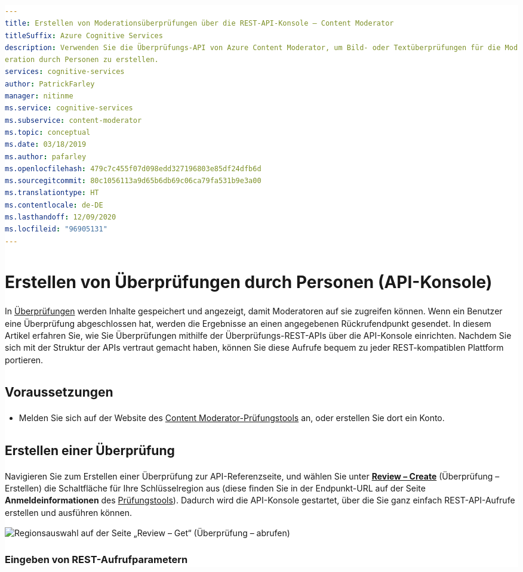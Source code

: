 ```yaml
---
title: Erstellen von Moderationsüberprüfungen über die REST-API-Konsole – Content Moderator
titleSuffix: Azure Cognitive Services
description: Verwenden Sie die Überprüfungs-API von Azure Content Moderator, um Bild- oder Textüberprüfungen für die Moderation durch Personen zu erstellen.
services: cognitive-services
author: PatrickFarley
manager: nitinme
ms.service: cognitive-services
ms.subservice: content-moderator
ms.topic: conceptual
ms.date: 03/18/2019
ms.author: pafarley
ms.openlocfilehash: 479c7c455f07d098edd327196803e85df24dfb6d
ms.sourcegitcommit: 80c1056113a9d65b6db69c06ca79fa531b9e3a00
ms.translationtype: HT
ms.contentlocale: de-DE
ms.lasthandoff: 12/09/2020
ms.locfileid: "96905131"
---
```

# <a name="create-human-reviews-api-console"></a>Erstellen von Überprüfungen durch Personen (API-Konsole)

In [Überprüfungen](./review-api.md#reviews) werden Inhalte gespeichert und angezeigt, damit Moderatoren auf sie zugreifen können. Wenn ein Benutzer eine Überprüfung abgeschlossen hat, werden die Ergebnisse an einen angegebenen Rückrufendpunkt gesendet. In diesem Artikel erfahren Sie, wie Sie Überprüfungen mithilfe der Überprüfungs-REST-APIs über die API-Konsole einrichten. Nachdem Sie sich mit der Struktur der APIs vertraut gemacht haben, können Sie diese Aufrufe bequem zu jeder REST-kompatiblen Plattform portieren.

## <a name="prerequisites"></a>Voraussetzungen

- Melden Sie sich auf der Website des [Content Moderator-Prüfungstools](https://contentmoderator.cognitive.microsoft.com/) an, oder erstellen Sie dort ein Konto.

## <a name="create-a-review"></a>Erstellen einer Überprüfung

Navigieren Sie zum Erstellen einer Überprüfung zur API-Referenzseite, und wählen Sie unter **[Review – Create](https://westus2.dev.cognitive.microsoft.com/docs/services/580519463f9b070e5c591178/operations/580519483f9b0709fc47f9c4)** (Überprüfung – Erstellen) die Schaltfläche für Ihre Schlüsselregion aus (diese finden Sie in der Endpunkt-URL auf der Seite **Anmeldeinformationen** des [Prüfungstools](https://contentmoderator.cognitive.microsoft.com/)). Dadurch wird die API-Konsole gestartet, über die Sie ganz einfach REST-API-Aufrufe erstellen und ausführen können.

![Regionsauswahl auf der Seite „Review – Get“ (Überprüfung – abrufen)](images/test-drive-region.png)

### <a name="enter-rest-call-parameters"></a>Eingeben von REST-Aufrufparametern
